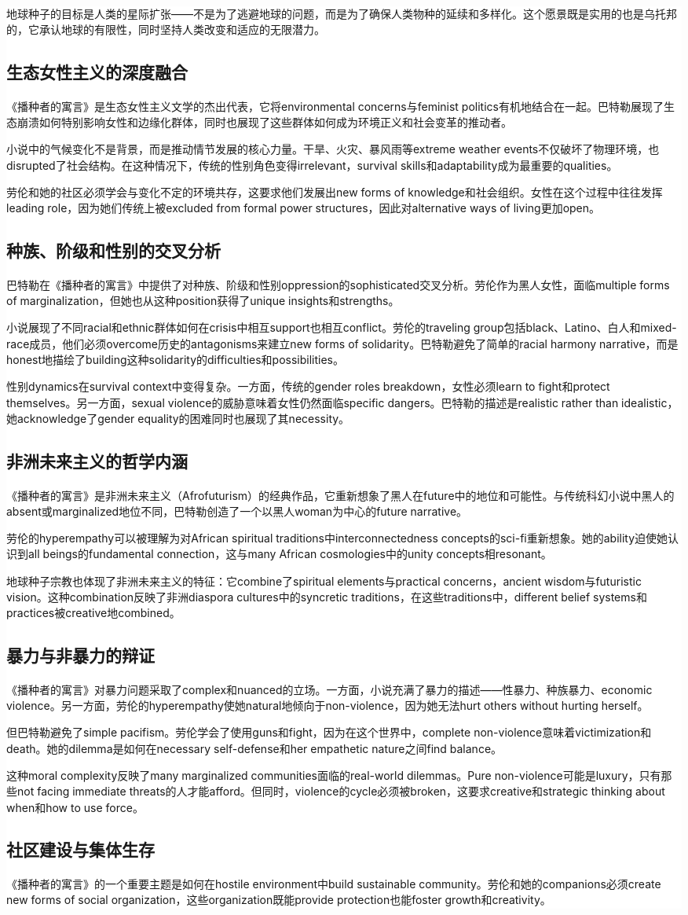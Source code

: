 地球种子的目标是人类的星际扩张——不是为了逃避地球的问题，而是为了确保人类物种的延续和多样化。这个愿景既是实用的也是乌托邦的，它承认地球的有限性，同时坚持人类改变和适应的无限潜力。

## 生态女性主义的深度融合

《播种者的寓言》是生态女性主义文学的杰出代表，它将environmental concerns与feminist politics有机地结合在一起。巴特勒展现了生态崩溃如何特别影响女性和边缘化群体，同时也展现了这些群体如何成为环境正义和社会变革的推动者。

小说中的气候变化不是背景，而是推动情节发展的核心力量。干旱、火灾、暴风雨等extreme weather events不仅破坏了物理环境，也disrupted了社会结构。在这种情况下，传统的性别角色变得irrelevant，survival skills和adaptability成为最重要的qualities。

劳伦和她的社区必须学会与变化不定的环境共存，这要求他们发展出new forms of knowledge和社会组织。女性在这个过程中往往发挥leading role，因为她们传统上被excluded from formal power structures，因此对alternative ways of living更加open。

## 种族、阶级和性别的交叉分析

巴特勒在《播种者的寓言》中提供了对种族、阶级和性别oppression的sophisticated交叉分析。劳伦作为黑人女性，面临multiple forms of marginalization，但她也从这种position获得了unique insights和strengths。

小说展现了不同racial和ethnic群体如何在crisis中相互support也相互conflict。劳伦的traveling group包括black、Latino、白人和mixed-race成员，他们必须overcome历史的antagonisms来建立new forms of solidarity。巴特勒避免了简单的racial harmony narrative，而是honest地描绘了building这种solidarity的difficulties和possibilities。

性别dynamics在survival context中变得复杂。一方面，传统的gender roles breakdown，女性必须learn to fight和protect themselves。另一方面，sexual violence的威胁意味着女性仍然面临specific dangers。巴特勒的描述是realistic rather than idealistic，她acknowledge了gender equality的困难同时也展现了其necessity。

## 非洲未来主义的哲学内涵

《播种者的寓言》是非洲未来主义（Afrofuturism）的经典作品，它重新想象了黑人在future中的地位和可能性。与传统科幻小说中黑人的absent或marginalized地位不同，巴特勒创造了一个以黑人woman为中心的future narrative。

劳伦的hyperempathy可以被理解为对African spiritual traditions中interconnectedness concepts的sci-fi重新想象。她的ability迫使她认识到all beings的fundamental connection，这与many African cosmologies中的unity concepts相resonant。

地球种子宗教也体现了非洲未来主义的特征：它combine了spiritual elements与practical concerns，ancient wisdom与futuristic vision。这种combination反映了非洲diaspora cultures中的syncretic traditions，在这些traditions中，different belief systems和practices被creative地combined。

## 暴力与非暴力的辩证

《播种者的寓言》对暴力问题采取了complex和nuanced的立场。一方面，小说充满了暴力的描述——性暴力、种族暴力、economic violence。另一方面，劳伦的hyperempathy使她natural地倾向于non-violence，因为她无法hurt others without hurting herself。

但巴特勒避免了simple pacifism。劳伦学会了使用guns和fight，因为在这个世界中，complete non-violence意味着victimization和death。她的dilemma是如何在necessary self-defense和her empathetic nature之间find balance。

这种moral complexity反映了many marginalized communities面临的real-world dilemmas。Pure non-violence可能是luxury，只有那些not facing immediate threats的人才能afford。但同时，violence的cycle必须被broken，这要求creative和strategic thinking about when和how to use force。

## 社区建设与集体生存

《播种者的寓言》的一个重要主题是如何在hostile environment中build sustainable community。劳伦和她的companions必须create new forms of social organization，这些organization既能provide protection也能foster growth和creativity。
